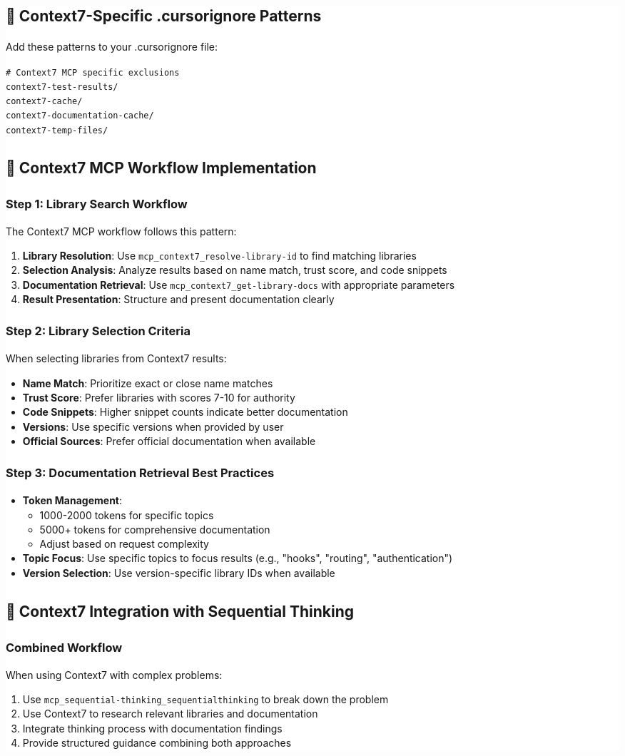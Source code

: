 ## 🚫 **Context7-Specific .cursorignore Patterns**

Add these patterns to your .cursorignore file:

```gitignore
# Context7 MCP specific exclusions
context7-test-results/
context7-cache/
context7-documentation-cache/
context7-temp-files/
```

## 🔄 **Context7 MCP Workflow Implementation**

### **Step 1: Library Search Workflow**

The Context7 MCP workflow follows this pattern:

1. **Library Resolution**: Use `mcp_context7_resolve-library-id` to find matching libraries
2. **Selection Analysis**: Analyze results based on name match, trust score, and code snippets
3. **Documentation Retrieval**: Use `mcp_context7_get-library-docs` with appropriate parameters
4. **Result Presentation**: Structure and present documentation clearly

### **Step 2: Library Selection Criteria**

When selecting libraries from Context7 results:

- **Name Match**: Prioritize exact or close name matches
- **Trust Score**: Prefer libraries with scores 7-10 for authority
- **Code Snippets**: Higher snippet counts indicate better documentation
- **Versions**: Use specific versions when provided by user
- **Official Sources**: Prefer official documentation when available

### **Step 3: Documentation Retrieval Best Practices**

- **Token Management**: 
  - 1000-2000 tokens for specific topics
  - 5000+ tokens for comprehensive documentation
  - Adjust based on request complexity
- **Topic Focus**: Use specific topics to focus results (e.g., "hooks", "routing", "authentication")
- **Version Selection**: Use version-specific library IDs when available

## 🧠 **Context7 Integration with Sequential Thinking**

### **Combined Workflow**

When using Context7 with complex problems:

1. Use `mcp_sequential-thinking_sequentialthinking` to break down the problem
2. Use Context7 to research relevant libraries and documentation
3. Integrate thinking process with documentation findings
4. Provide structured guidance combining both approaches
